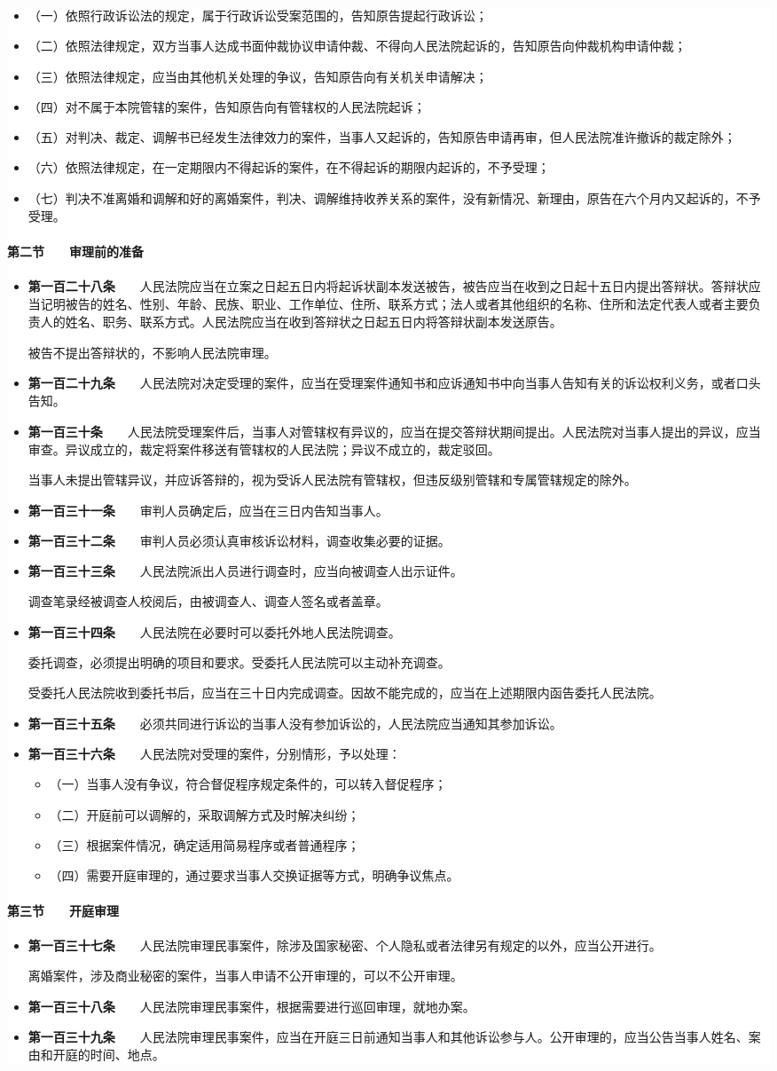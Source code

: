   - （一）依照行政诉讼法的规定，属于行政诉讼受案范围的，告知原告提起行政诉讼；

  - （二）依照法律规定，双方当事人达成书面仲裁协议申请仲裁、不得向人民法院起诉的，告知原告向仲裁机构申请仲裁；

  - （三）依照法律规定，应当由其他机关处理的争议，告知原告向有关机关申请解决；

  - （四）对不属于本院管辖的案件，告知原告向有管辖权的人民法院起诉；

  - （五）对判决、裁定、调解书已经发生法律效力的案件，当事人又起诉的，告知原告申请再审，但人民法院准许撤诉的裁定除外；

  - （六）依照法律规定，在一定期限内不得起诉的案件，在不得起诉的期限内起诉的，不予受理；

  - （七）判决不准离婚和调解和好的离婚案件，判决、调解维持收养关系的案件，没有新情况、新理由，原告在六个月内又起诉的，不予受理。

#### 第二节　　审理前的准备

- **第一百二十八条**　　人民法院应当在立案之日起五日内将起诉状副本发送被告，被告应当在收到之日起十五日内提出答辩状。答辩状应当记明被告的姓名、性别、年龄、民族、职业、工作单位、住所、联系方式；法人或者其他组织的名称、住所和法定代表人或者主要负责人的姓名、职务、联系方式。人民法院应当在收到答辩状之日起五日内将答辩状副本发送原告。

  被告不提出答辩状的，不影响人民法院审理。

- **第一百二十九条**　　人民法院对决定受理的案件，应当在受理案件通知书和应诉通知书中向当事人告知有关的诉讼权利义务，或者口头告知。

- **第一百三十条**　　人民法院受理案件后，当事人对管辖权有异议的，应当在提交答辩状期间提出。人民法院对当事人提出的异议，应当审查。异议成立的，裁定将案件移送有管辖权的人民法院；异议不成立的，裁定驳回。

  当事人未提出管辖异议，并应诉答辩的，视为受诉人民法院有管辖权，但违反级别管辖和专属管辖规定的除外。

- **第一百三十一条**　　审判人员确定后，应当在三日内告知当事人。

- **第一百三十二条**　　审判人员必须认真审核诉讼材料，调查收集必要的证据。

- **第一百三十三条**　　人民法院派出人员进行调查时，应当向被调查人出示证件。

  调查笔录经被调查人校阅后，由被调查人、调查人签名或者盖章。

- **第一百三十四条**　　人民法院在必要时可以委托外地人民法院调查。

  委托调查，必须提出明确的项目和要求。受委托人民法院可以主动补充调查。

  受委托人民法院收到委托书后，应当在三十日内完成调查。因故不能完成的，应当在上述期限内函告委托人民法院。

- **第一百三十五条**　　必须共同进行诉讼的当事人没有参加诉讼的，人民法院应当通知其参加诉讼。

- **第一百三十六条**　　人民法院对受理的案件，分别情形，予以处理：

  - （一）当事人没有争议，符合督促程序规定条件的，可以转入督促程序；

  - （二）开庭前可以调解的，采取调解方式及时解决纠纷；

  - （三）根据案件情况，确定适用简易程序或者普通程序；

  - （四）需要开庭审理的，通过要求当事人交换证据等方式，明确争议焦点。

#### 第三节　　开庭审理

- **第一百三十七条**　　人民法院审理民事案件，除涉及国家秘密、个人隐私或者法律另有规定的以外，应当公开进行。

  离婚案件，涉及商业秘密的案件，当事人申请不公开审理的，可以不公开审理。

- **第一百三十八条**　　人民法院审理民事案件，根据需要进行巡回审理，就地办案。

- **第一百三十九条**　　人民法院审理民事案件，应当在开庭三日前通知当事人和其他诉讼参与人。公开审理的，应当公告当事人姓名、案由和开庭的时间、地点。
